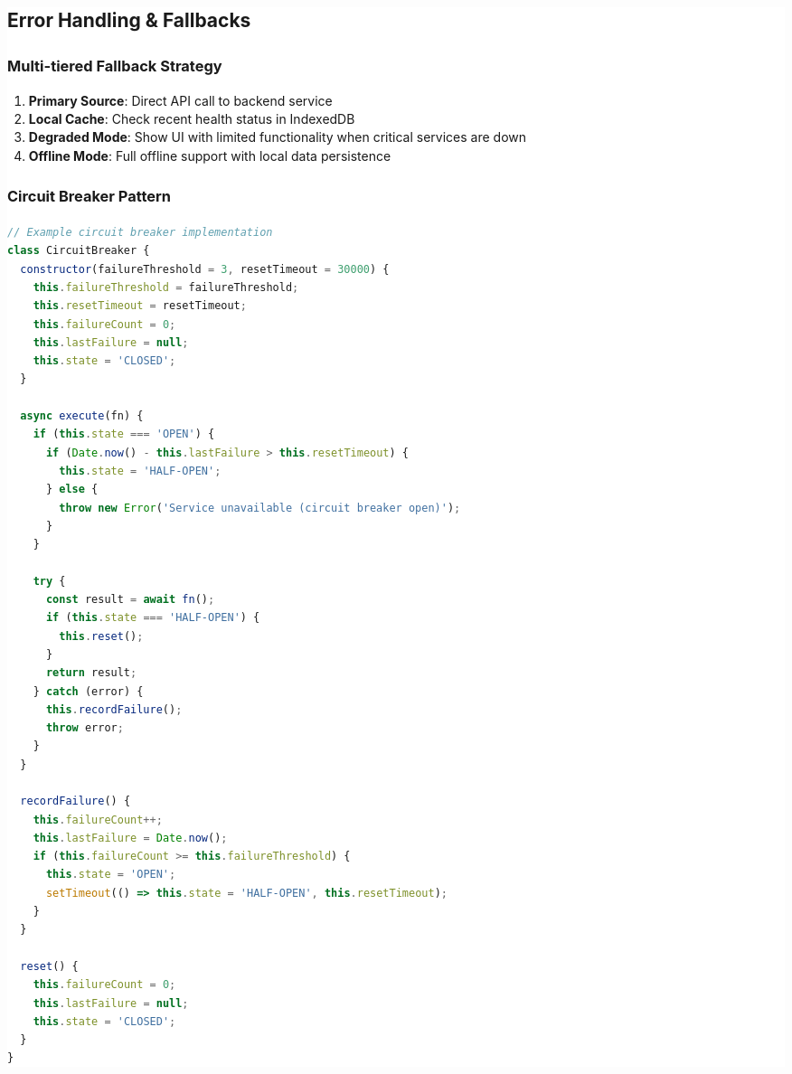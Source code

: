 ## Error Handling & Fallbacks

### Multi-tiered Fallback Strategy

1. **Primary Source**: Direct API call to backend service
2. **Local Cache**: Check recent health status in IndexedDB
3. **Degraded Mode**: Show UI with limited functionality when critical services are down
4. **Offline Mode**: Full offline support with local data persistence

### Circuit Breaker Pattern

```javascript
// Example circuit breaker implementation
class CircuitBreaker {
  constructor(failureThreshold = 3, resetTimeout = 30000) {
    this.failureThreshold = failureThreshold;
    this.resetTimeout = resetTimeout;
    this.failureCount = 0;
    this.lastFailure = null;
    this.state = 'CLOSED';
  }

  async execute(fn) {
    if (this.state === 'OPEN') {
      if (Date.now() - this.lastFailure > this.resetTimeout) {
        this.state = 'HALF-OPEN';
      } else {
        throw new Error('Service unavailable (circuit breaker open)');
      }
    }

    try {
      const result = await fn();
      if (this.state === 'HALF-OPEN') {
        this.reset();
      }
      return result;
    } catch (error) {
      this.recordFailure();
      throw error;
    }
  }

  recordFailure() {
    this.failureCount++;
    this.lastFailure = Date.now();
    if (this.failureCount >= this.failureThreshold) {
      this.state = 'OPEN';
      setTimeout(() => this.state = 'HALF-OPEN', this.resetTimeout);
    }
  }

  reset() {
    this.failureCount = 0;
    this.lastFailure = null;
    this.state = 'CLOSED';
  }
}
```
